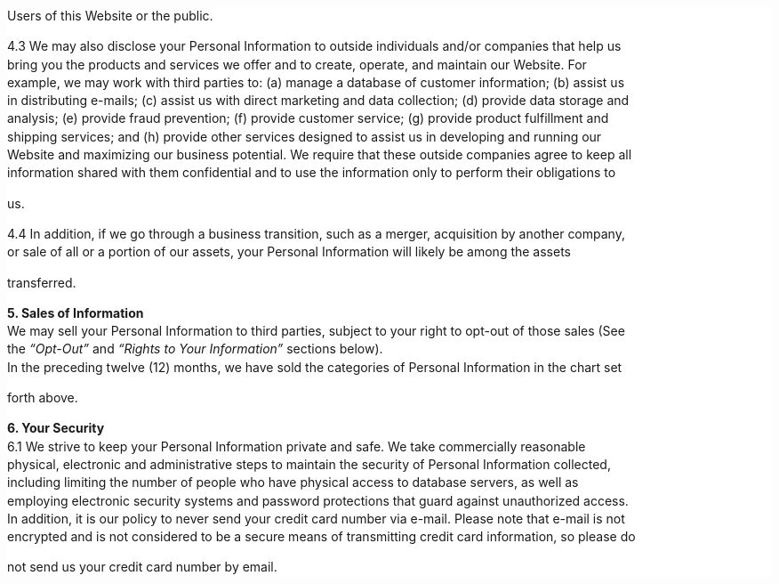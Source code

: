 Users of this Website or the public.

  

4.3 We may also disclose your Personal Information to outside individuals and/or companies that help us  
bring you the products and services we offer and to create, operate, and maintain our Website. For  
example, we may work with third parties to: (a) manage a database of customer information; (b) assist us  
in distributing e-mails; (c) assist us with direct marketing and data collection; (d) provide data storage and  
analysis; (e) provide fraud prevention; (f) provide customer service; (g) provide product fulfillment and  
shipping services; and (h) provide other services designed to assist us in developing and running our  
Website and maximizing our business potential. We require that these outside companies agree to keep all  
information shared with them confidential and to use the information only to perform their obligations to  

us.

  

4.4 In addition, if we go through a business transition, such as a merger, acquisition by another company,  
or sale of all or a portion of our assets, your Personal Information will likely be among the assets  

transferred.

  

  

**5\. Sales of Information**  
We may sell your Personal Information to third parties, subject to your right to opt-out of those sales (See  
the _“Opt-Out”_ and _“Rights to Your Information”_ sections below).  
In the preceding twelve (12) months, we have sold the categories of Personal Information in the chart set  

forth above.

  

**6\. Your Security**  
6.1 We strive to keep your Personal Information private and safe. We take commercially reasonable  
physical, electronic and administrative steps to maintain the security of Personal Information collected,  
including limiting the number of people who have physical access to database servers, as well as  
employing electronic security systems and password protections that guard against unauthorized access.  
In addition, it is our policy to never send your credit card number via e-mail. Please note that e-mail is not  
encrypted and is not considered to be a secure means of transmitting credit card information, so please do  

not send us your credit card number by email.
